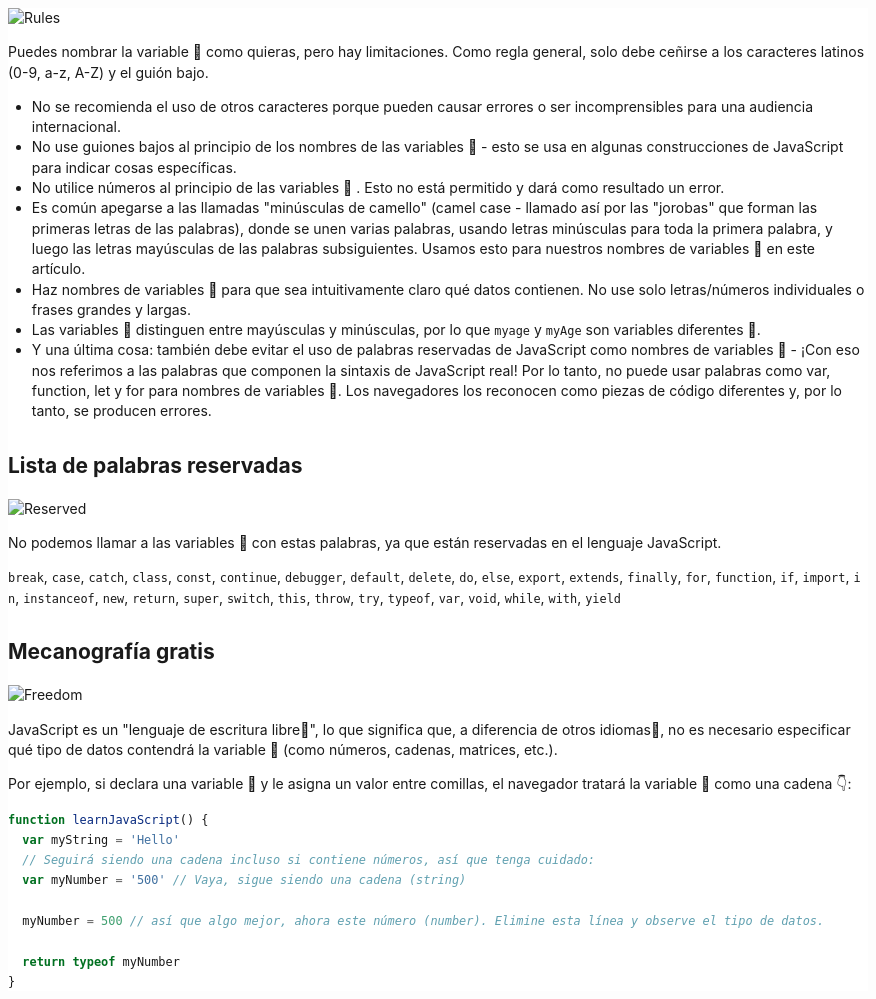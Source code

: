 ![Rules](https://media.giphy.com/media/XK8I8Am1gSe17MiJ2m/giphy.gif)

Puedes nombrar la variable 🔔 como quieras, pero hay limitaciones. Como regla general, solo debe ceñirse a los caracteres latinos (0-9, a-z, A-Z) y el guión bajo.

- No se recomienda el uso de otros caracteres porque pueden causar errores o ser incomprensibles para una audiencia internacional.
- No use guiones bajos al principio de los nombres de las variables 🔔 - esto se usa en algunas construcciones de JavaScript para indicar cosas específicas.
- No utilice números al principio de las variables 🔔 . Esto no está permitido y dará como resultado un error.
- Es común apegarse a las llamadas "minúsculas de camello" (camel case - llamado así por las "jorobas" que forman las primeras letras de las palabras), donde se unen varias palabras, usando letras minúsculas para toda la primera palabra, y luego las letras mayúsculas de las palabras subsiguientes. Usamos esto para nuestros nombres de variables 🔔 en este artículo.
- Haz nombres de variables 🔔 para que sea intuitivamente claro qué datos contienen. No use solo letras/números individuales o frases grandes y largas.
- Las variables 🔔 distinguen entre mayúsculas y minúsculas, por lo que `myage` y `myAge` son variables diferentes 🔔.
- Y una última cosa: también debe evitar el uso de palabras reservadas de JavaScript como nombres de variables 🔔 - ¡Con eso nos referimos a las palabras que componen la sintaxis de JavaScript real! Por lo tanto, no puede usar palabras como var, function, let y for para nombres de variables 🔔. Los navegadores los reconocen como piezas de código diferentes y, por lo tanto, se producen errores.

## Lista de palabras reservadas

![Reserved](https://media.giphy.com/media/3o6Mb3eci7bVDKBR2o/giphy.gif)

No podemos llamar a las variables 🔔 con estas palabras, ya que están reservadas en el lenguaje JavaScript.

`break`, `case`, `catch`, `class`, `const`, `continue`, `debugger`, `default`, `delete`, `do`, `else`, `export`, `extends`, `finally`, `for`, `function`, `if`, `import`, `in`, `instanceof`, `new`, `return`, `super`, `switch`, `this`, `throw`, `try`, `typeof`, `var`, `void`, `while`, `with`, `yield`

## Mecanografía gratis

![Freedom](https://media.giphy.com/media/6901DbEbbm4o0/giphy.gif)

JavaScript es un "lenguaje de escritura libre👅", lo que significa que, a diferencia de otros idiomas👅, no es necesario especificar qué tipo de datos contendrá la variable 🔔 (como números, cadenas, matrices, etc.).

Por ejemplo, si declara una variable 🔔 y le asigna un valor entre comillas, el navegador tratará la variable 🔔 como una cadena 👇:

```jsx live
function learnJavaScript() {
  var myString = 'Hello'
  // Seguirá siendo una cadena incluso si contiene números, así que tenga cuidado:
  var myNumber = '500' // Vaya, sigue siendo una cadena (string)

  myNumber = 500 // así que algo mejor, ahora este número (number). Elimine esta línea y observe el tipo de datos.

  return typeof myNumber
}
```
